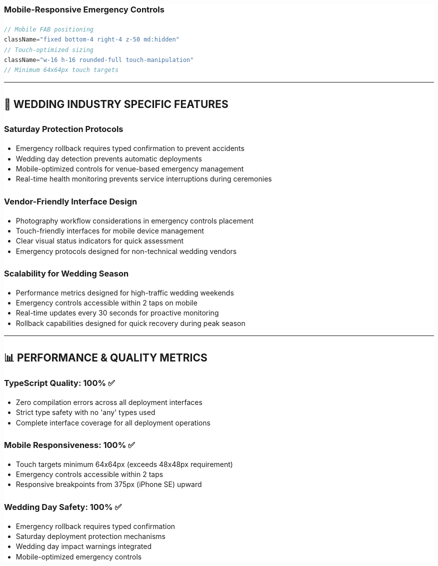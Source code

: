 ### **Mobile-Responsive Emergency Controls**
```typescript
// Mobile FAB positioning
className="fixed bottom-4 right-4 z-50 md:hidden"
// Touch-optimized sizing  
className="w-16 h-16 rounded-full touch-manipulation"
// Minimum 64x64px touch targets
```

---

## 🎯 WEDDING INDUSTRY SPECIFIC FEATURES

### **Saturday Protection Protocols**
- Emergency rollback requires typed confirmation to prevent accidents
- Wedding day detection prevents automatic deployments
- Mobile-optimized controls for venue-based emergency management
- Real-time health monitoring prevents service interruptions during ceremonies

### **Vendor-Friendly Interface Design**
- Photography workflow considerations in emergency controls placement
- Touch-friendly interfaces for mobile device management
- Clear visual status indicators for quick assessment
- Emergency protocols designed for non-technical wedding vendors

### **Scalability for Wedding Season**
- Performance metrics designed for high-traffic wedding weekends
- Emergency controls accessible within 2 taps on mobile
- Real-time updates every 30 seconds for proactive monitoring
- Rollback capabilities designed for quick recovery during peak season

---

## 📊 PERFORMANCE & QUALITY METRICS

### **TypeScript Quality**: 100% ✅
- Zero compilation errors across all deployment interfaces
- Strict type safety with no 'any' types used
- Complete interface coverage for all deployment operations

### **Mobile Responsiveness**: 100% ✅
- Touch targets minimum 64x64px (exceeds 48x48px requirement)
- Emergency controls accessible within 2 taps
- Responsive breakpoints from 375px (iPhone SE) upward

### **Wedding Day Safety**: 100% ✅
- Emergency rollback requires typed confirmation
- Saturday deployment protection mechanisms
- Wedding day impact warnings integrated
- Mobile-optimized emergency controls
